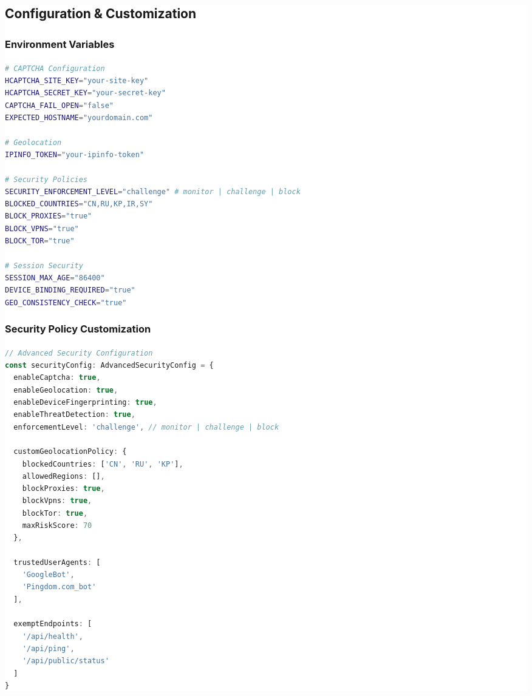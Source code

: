 ## Configuration & Customization

### Environment Variables
```bash
# CAPTCHA Configuration
HCAPTCHA_SITE_KEY="your-site-key"
HCAPTCHA_SECRET_KEY="your-secret-key"
CAPTCHA_FAIL_OPEN="false"
EXPECTED_HOSTNAME="yourdomain.com"

# Geolocation
IPINFO_TOKEN="your-ipinfo-token"

# Security Policies
SECURITY_ENFORCEMENT_LEVEL="challenge" # monitor | challenge | block
BLOCKED_COUNTRIES="CN,RU,KP,IR,SY"
BLOCK_PROXIES="true"
BLOCK_VPNS="true"
BLOCK_TOR="true"

# Session Security  
SESSION_MAX_AGE="86400"
DEVICE_BINDING_REQUIRED="true"
GEO_CONSISTENCY_CHECK="true"
```

### Security Policy Customization
```typescript
// Advanced Security Configuration
const securityConfig: AdvancedSecurityConfig = {
  enableCaptcha: true,
  enableGeolocation: true,
  enableDeviceFingerprinting: true,
  enableThreatDetection: true,
  enforcementLevel: 'challenge', // monitor | challenge | block
  
  customGeolocationPolicy: {
    blockedCountries: ['CN', 'RU', 'KP'],
    allowedRegions: [],
    blockProxies: true,
    blockVpns: true,
    blockTor: true,
    maxRiskScore: 70
  },
  
  trustedUserAgents: [
    'GoogleBot',
    'Pingdom.com_bot'
  ],
  
  exemptEndpoints: [
    '/api/health',
    '/api/ping',
    '/api/public/status'
  ]
}
```
